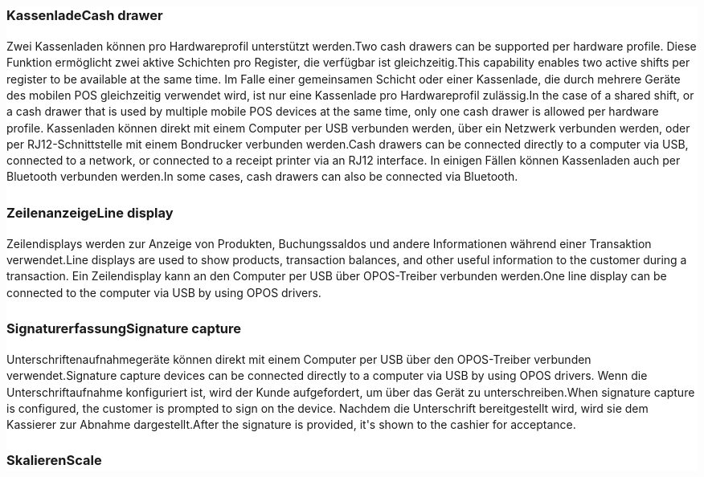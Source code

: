 ### <a name="cash-drawer"></a><span data-ttu-id="8c7d0-161">Kassenlade</span><span class="sxs-lookup"><span data-stu-id="8c7d0-161">Cash drawer</span></span>

<span data-ttu-id="8c7d0-162">Zwei Kassenladen können pro Hardwareprofil unterstützt werden.</span><span class="sxs-lookup"><span data-stu-id="8c7d0-162">Two cash drawers can be supported per hardware profile.</span></span> <span data-ttu-id="8c7d0-163">Diese Funktion ermöglicht zwei aktive Schichten pro Register, die verfügbar ist gleichzeitig.</span><span class="sxs-lookup"><span data-stu-id="8c7d0-163">This capability enables two active shifts per register to be available at the same time.</span></span> <span data-ttu-id="8c7d0-164">Im Falle einer gemeinsamen Schicht oder einer Kassenlade, die durch mehrere Geräte des mobilen POS gleichzeitig verwendet wird, ist nur eine Kassenlade pro Hardwareprofil zulässig.</span><span class="sxs-lookup"><span data-stu-id="8c7d0-164">In the case of a shared shift, or a cash drawer that is used by multiple mobile POS devices at the same time, only one cash drawer is allowed per hardware profile.</span></span> <span data-ttu-id="8c7d0-165">Kassenladen können direkt mit einem Computer per USB verbunden werden, über ein Netzwerk verbunden werden, oder per RJ12-Schnittstelle mit einem Bondrucker verbunden werden.</span><span class="sxs-lookup"><span data-stu-id="8c7d0-165">Cash drawers can be connected directly to a computer via USB, connected to a network, or connected to a receipt printer via an RJ12 interface.</span></span> <span data-ttu-id="8c7d0-166">In einigen Fällen können Kassenladen auch per Bluetooth verbunden werden.</span><span class="sxs-lookup"><span data-stu-id="8c7d0-166">In some cases, cash drawers can also be connected via Bluetooth.</span></span>

### <a name="line-display"></a><span data-ttu-id="8c7d0-167">Zeilenanzeige</span><span class="sxs-lookup"><span data-stu-id="8c7d0-167">Line display</span></span>

<span data-ttu-id="8c7d0-168">Zeilendisplays werden zur Anzeige von Produkten, Buchungssaldos und andere Informationen während einer Transaktion verwendet.</span><span class="sxs-lookup"><span data-stu-id="8c7d0-168">Line displays are used to show products, transaction balances, and other useful information to the customer during a transaction.</span></span> <span data-ttu-id="8c7d0-169">Ein Zeilendisplay kann an den Computer per USB über OPOS-Treiber verbunden werden.</span><span class="sxs-lookup"><span data-stu-id="8c7d0-169">One line display can be connected to the computer via USB by using OPOS drivers.</span></span>

### <a name="signature-capture"></a><span data-ttu-id="8c7d0-170">Signaturerfassung</span><span class="sxs-lookup"><span data-stu-id="8c7d0-170">Signature capture</span></span>

<span data-ttu-id="8c7d0-171">Unterschriftenaufnahmegeräte können direkt mit einem Computer per USB über den OPOS-Treiber verbunden verwendet.</span><span class="sxs-lookup"><span data-stu-id="8c7d0-171">Signature capture devices can be connected directly to a computer via USB by using OPOS drivers.</span></span> <span data-ttu-id="8c7d0-172">Wenn die Unterschriftaufnahme konfiguriert ist, wird der Kunde aufgefordert, um über das Gerät zu unterschreiben.</span><span class="sxs-lookup"><span data-stu-id="8c7d0-172">When signature capture is configured, the customer is prompted to sign on the device.</span></span> <span data-ttu-id="8c7d0-173">Nachdem die Unterschrift bereitgestellt wird, wird sie dem Kassierer zur Abnahme dargestellt.</span><span class="sxs-lookup"><span data-stu-id="8c7d0-173">After the signature is provided, it's shown to the cashier for acceptance.</span></span>

### <a name="scale"></a><span data-ttu-id="8c7d0-174">Skalieren</span><span class="sxs-lookup"><span data-stu-id="8c7d0-174">Scale</span></span>
